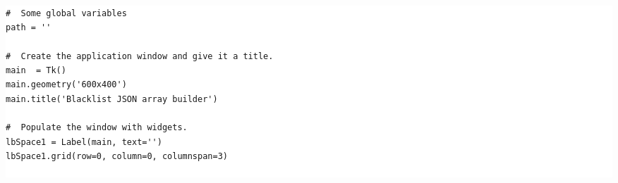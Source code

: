 ```
#  Some global variables
path = ''

#  Create the application window and give it a title.
main  = Tk()
main.geometry('600x400')
main.title('Blacklist JSON array builder')

#  Populate the window with widgets.
lbSpace1 = Label(main, text='')
lbSpace1.grid(row=0, column=0, columnspan=3)

